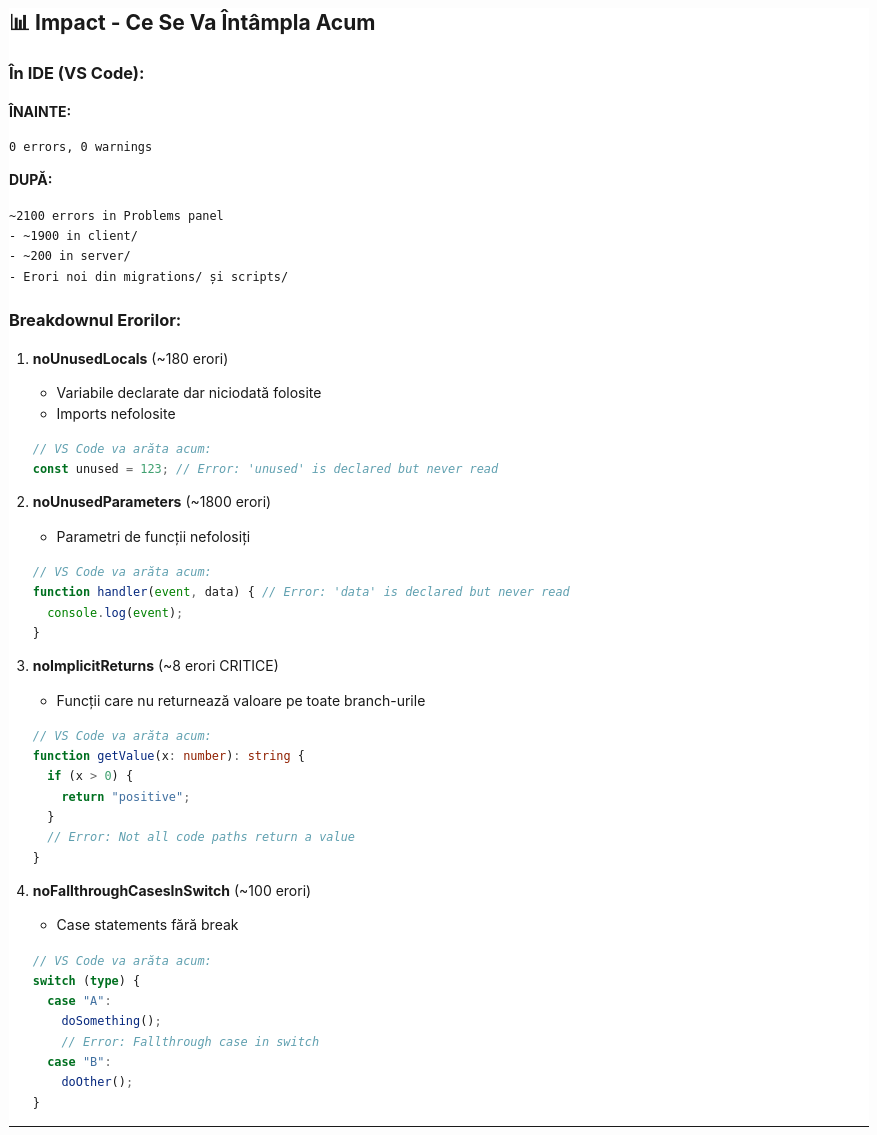 
## 📊 Impact - Ce Se Va Întâmpla Acum

### În IDE (VS Code):

**ÎNAINTE:**
```
0 errors, 0 warnings
```

**DUPĂ:**
```
~2100 errors in Problems panel
- ~1900 in client/
- ~200 in server/
- Erori noi din migrations/ și scripts/
```

### Breakdownul Erorilor:

1. **noUnusedLocals** (~180 erori)
   - Variabile declarate dar niciodată folosite
   - Imports nefolosite
   ```typescript
   // VS Code va arăta acum:
   const unused = 123; // Error: 'unused' is declared but never read
   ```

2. **noUnusedParameters** (~1800 erori)
   - Parametri de funcții nefolosiți
   ```typescript
   // VS Code va arăta acum:
   function handler(event, data) { // Error: 'data' is declared but never read
     console.log(event);
   }
   ```

3. **noImplicitReturns** (~8 erori CRITICE)
   - Funcții care nu returnează valoare pe toate branch-urile
   ```typescript
   // VS Code va arăta acum:
   function getValue(x: number): string {
     if (x > 0) {
       return "positive";
     }
     // Error: Not all code paths return a value
   }
   ```

4. **noFallthroughCasesInSwitch** (~100 erori)
   - Case statements fără break
   ```typescript
   // VS Code va arăta acum:
   switch (type) {
     case "A":
       doSomething();
       // Error: Fallthrough case in switch
     case "B":
       doOther();
   }
   ```

---